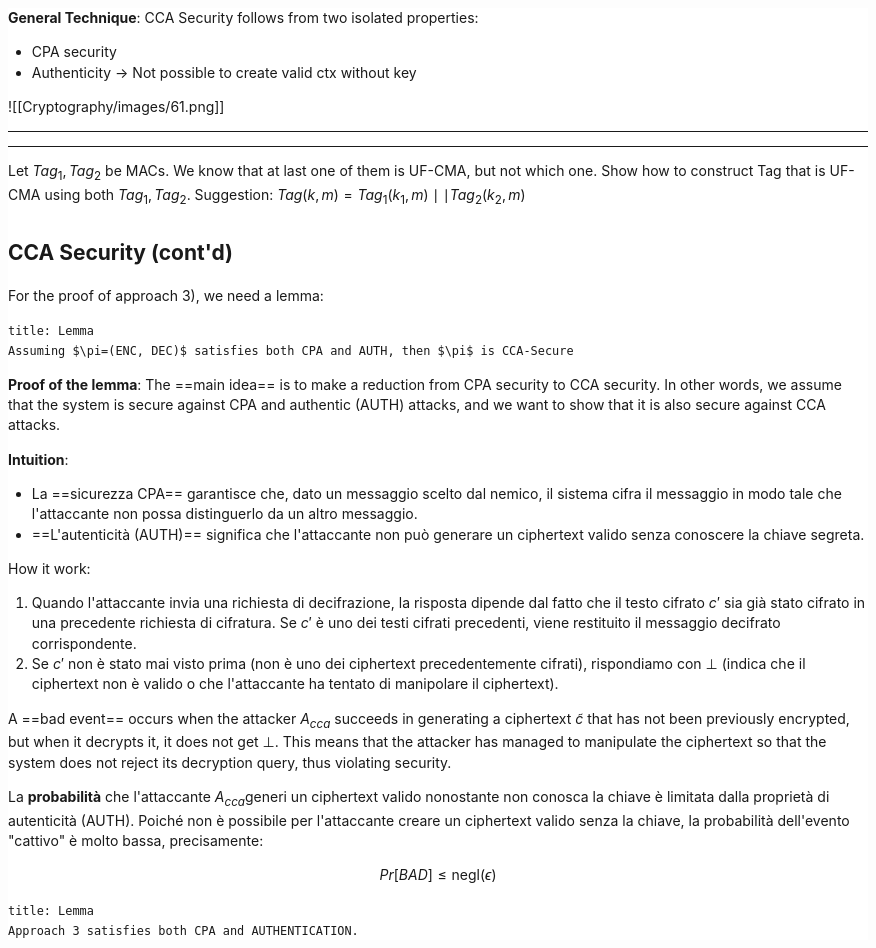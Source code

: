 **General Technique**: CCA Security follows from two isolated properties:
-  CPA security
- Authenticity $\rightarrow$ Not possible to create valid ctx without key

![[Cryptography/images/61.png]]

-----
-----
Let $Tag_1, Tag_2$ be MACs. We know that at last one of them is UF-CMA, but not which one.
Show how to construct Tag that is UF-CMA using both $Tag_1, Tag_2$.
Suggestion: $Tag(k,m) = Tag_1(k_1, m) \mid \mid Tag_2(k_2, m)$

## CCA Security (cont'd)
For the proof of approach 3), we need a lemma:
```ad-abstract
title: Lemma
Assuming $\pi=(ENC, DEC)$ satisfies both CPA and AUTH, then $\pi$ is CCA-Secure

```

**Proof of the lemma**:
The ==main idea== is to make a reduction from CPA security to CCA security. In other words, we assume that the system is secure against CPA and authentic (AUTH) attacks, and we want to show that it is also secure against CCA attacks.

**Intuition**: 
- La ==sicurezza CPA== garantisce che, dato un messaggio scelto dal nemico, il sistema cifra il messaggio in modo tale che l'attaccante non possa distinguerlo da un altro messaggio.
- ==L'autenticità (AUTH)== significa che l'attaccante non può generare un ciphertext valido senza conoscere la chiave segreta.

How it work:
1. Quando l'attaccante invia una richiesta di decifrazione, la risposta dipende dal fatto che il testo cifrato $c'$ sia già stato cifrato in una precedente richiesta di cifratura. Se $c'$ è uno dei testi cifrati precedenti, viene restituito il messaggio decifrato corrispondente.
2. Se $c'$ non è stato mai visto prima (non è uno dei ciphertext precedentemente cifrati), rispondiamo con $\bot$ (indica che il ciphertext non è valido o che l'attaccante ha tentato di manipolare il ciphertext).

A ==bad event== occurs when the attacker $A_{cca}$ succeeds in generating a ciphertext $\tilde{c}$ that has not been previously encrypted, but when it decrypts it, it does not get $\bot$. This means that the attacker has managed to manipulate the ciphertext so that the system does not reject its decryption query, thus violating security.

La **probabilità** che l'attaccante $A_{cca}$​ generi un ciphertext valido nonostante non conosca la chiave è limitata dalla proprietà di autenticità (AUTH). Poiché non è possibile per l'attaccante creare un ciphertext valido senza la chiave, la probabilità dell'evento "cattivo" è molto bassa, precisamente:

$$Pr[BAD] \le \text{negl}(\epsilon)$$

```ad-abstract
title: Lemma
Approach 3 satisfies both CPA and AUTHENTICATION.

```
